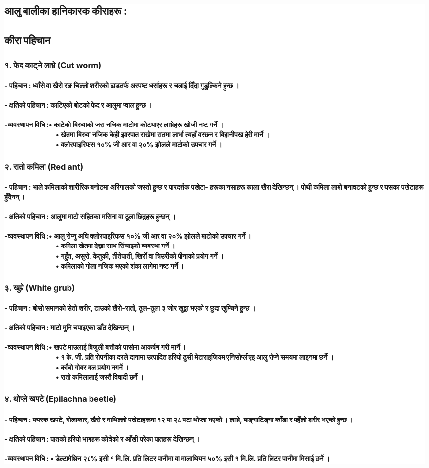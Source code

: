 ## आलु बालीका हानिकारक कीराहरू : ##
## कीरा पहिचान ##
### १. फेद काट्ने लाभ्रे (Cut worm) ###
#### - पहिचान : ध्वाँसे वा खैरो रङ चिल्लो शरीरको  ढाडतर्फ अस्पष्ट धर्साहरू र चलाई  दिँदा गुडुल्किने हुन्छ । ####
#### - क्षतिको पहिचान : काटिएको बोटको फेद र आलुमा प्वाल हुन्छ । ####
#### -व्यवस्थापन विधि :•  काटेको बिरुवाको जरा नजिक माटोमा कोट्याएर लाभ्रेहरू खोजी नष्ट गर्ने ।<br>  <div style = "text-indent: 105px">• खेतमा बिरुवा नजिक केही झारपात राखेमा रातमा लार्भा त्यहाँ वस्छन र बिहानीपख हेरी मार्ने ।<br> <div style = "text-indent: 105px"> • क्लोरपाइरिफस १०% जी आर वा २०% झोलले माटोको उपचार गर्ने । ####


### २.  रातो कमिला (Red ant) ###
#### - पहिचान : भाले कमिलाको शारीरिक बनोटमा अरिंगालको जस्तो हुन्छ र पारदर्शक पखेटा- हरूका नसाहरू काला खैरा देखिन्छन् । पोथी कमिला लामो बनावटको हुन्छ र यसका पखेटाहरू हुँदैनन् । ####
#### - क्षतिको पहिचान : आलुमा माटो सहितका मसिना वा ठूला छिद्रहरू हुन्छन् । ####
#### -व्यवस्थापन विधि :•  आलु रोप्नु अघि क्लोरपाइरिफस १०% जी आर वा २०% झोलले माटोको उपचार गर्ने ।<br>  <div style = "text-indent: 105px">• कमिला खेतमा देख्ना साथ सिंचाइको व्यवस्था गर्ने ।<br> <div style = "text-indent: 105px"> • गहुँत, असुरो, केतुकी, तीतेपाती, खिर्रो वा चिउरीको पीनाको प्रयोग गर्ने । <br> <div style = "text-indent: 105px">• कमिलाको गोला नजिक भएको शंका लागेमा नष्ट गर्ने । ####

### ३.  खुम्रे (White grub) ###
#### - पहिचान : बोसो समानको सेतो शरीर, टाउको खैरो-रातो, ठूल–ठूला ३ जोर खुट्टा  भएको र छुदा खुम्चिने हुन्छ । ####
#### - क्षतिको पहिचान : माटो मुनि चपाइएका डाँठ देखिन्छन् । ####
#### -व्यवस्थापन विधि :•  खपटे माउलाई बिजुली बत्तीको पासोमा आकर्षण गरी मार्ने ।<br>  <div style = "text-indent: 105px">• १ के. जी. प्रति रोपनीका दरले दानामा उत्पादित हरियो ढुसी मेटाराइजियम एनिसोप्लीएइ आलु रोप्ने समयमा लाइनमा छर्ने ।<br> <div style = "text-indent: 105px"> • काँचो गोबर मल प्रयोग नगर्ने । <br> <div style = "text-indent: 105px">• रातो कमिलालाई जस्तै विषादी छर्ने । ####


### ४. थोप्ले खपटे (Epilachna beetle) ###
#### - पहिचान : वयस्क खपटे, गोलाकार, खैरो र माथिल्लो पखेटाहरूमा १२ वा २८ वटा थोप्ला भएको । लाभ्रे, बाङ्गाटिङ्गा काँडा र पहेँलो शरीर भएको हुन्छ । ####
#### - क्षतिको पहिचान : पातको हरियो भागहरू कोत्रेको र आँखी परेका पातहरू देखिन्छन् । ####
#### -व्यवस्थापन विधि : •  डेल्टामेथ्रिन २८% इसी १ मि.लि. प्रति लिटर पानीमा वा मालाथियन ५०% इसी १ मि.लि. प्रति लिटर पानीमा मिसाई छर्ने । ####
